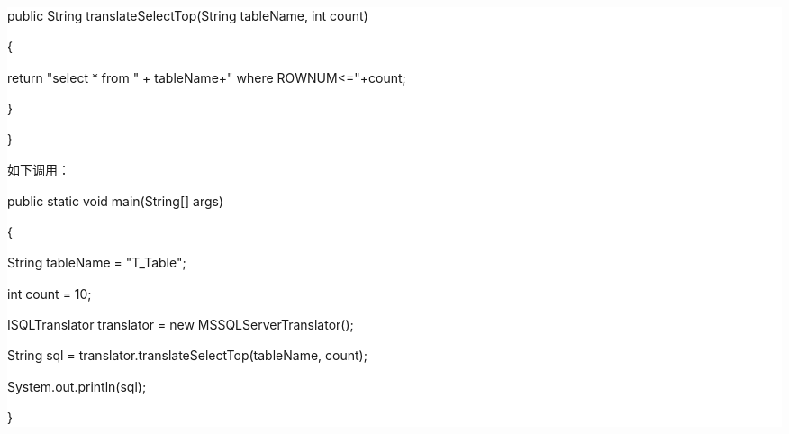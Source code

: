public String translateSelectTop(String tableName, int count)





{





return "select * from " + tableName+" where ROWNUM<="+count;





}





}





如下调用：





public static void main(String[] args)





{





String tableName = "T_Table";





int count = 10;





ISQLTranslator translator = new MSSQLServerTranslator();





String sql = translator.translateSelectTop(tableName, count);





System.out.println(sql);





}

